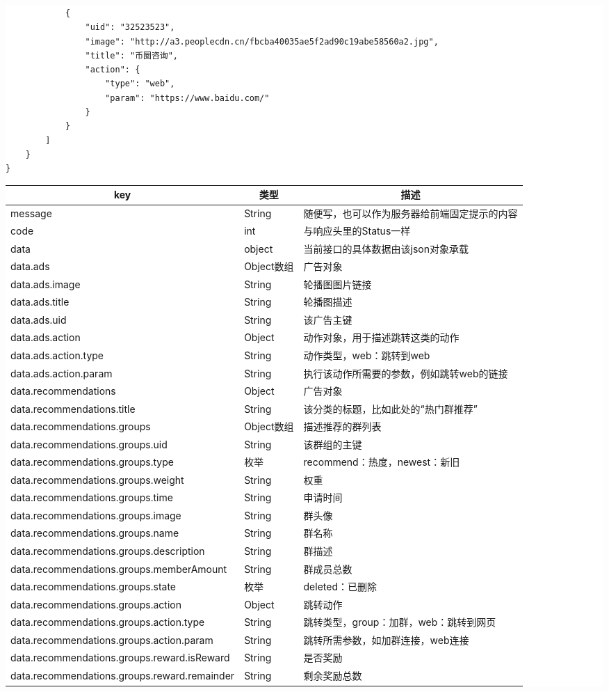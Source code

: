 ```
            {
                "uid": "32523523",
                "image": "http://a3.peoplecdn.cn/fbcba40035ae5f2ad90c19abe58560a2.jpg",
                "title": "币圈咨询",
                "action": {
                    "type": "web",
                    "param": "https://www.baidu.com/"
                }
            }
        ]
    }
}
```

|key | 类型 | 描述 |
| - | - | - |
| message | String | 随便写，也可以作为服务器给前端固定提示的内容 |
| code | int | 与响应头里的Status一样 |
| data | object | 当前接口的具体数据由该json对象承载 |
| data.ads | Object数组 | 广告对象 |
| data.ads.image | String | 轮播图图片链接 |
| data.ads.title | String | 轮播图描述 |
| data.ads.uid | String | 该广告主键 |
| data.ads.action | Object | 动作对象，用于描述跳转这类的动作 |
| data.ads.action.type | String | 动作类型，web：跳转到web |
| data.ads.action.param | String | 执行该动作所需要的参数，例如跳转web的链接 |
| data.recommendations | Object | 广告对象 |
| data.recommendations.title | String | 该分类的标题，比如此处的“热门群推荐” |
| data.recommendations.groups | Object数组 | 描述推荐的群列表 |
| data.recommendations.groups.uid | String | 该群组的主键 |
| data.recommendations.groups.type | 枚举 | recommend：热度，newest：新旧 |
| data.recommendations.groups.weight | String | 权重 |
| data.recommendations.groups.time | String | 申请时间 |
| data.recommendations.groups.image | String | 群头像 |
| data.recommendations.groups.name | String | 群名称 |
| data.recommendations.groups.description | String | 群描述 |
| data.recommendations.groups.memberAmount | String | 群成员总数 |
| data.recommendations.groups.state | 枚举 | deleted：已删除 |
| data.recommendations.groups.action | Object | 跳转动作 |
| data.recommendations.groups.action.type | String | 跳转类型，group：加群，web：跳转到网页 |
| data.recommendations.groups.action.param | String | 跳转所需参数，如加群连接，web连接 |
| data.recommendations.groups.reward.isReward | String | 是否奖励 |
| data.recommendations.groups.reward.remainder | String | 剩余奖励总数 |